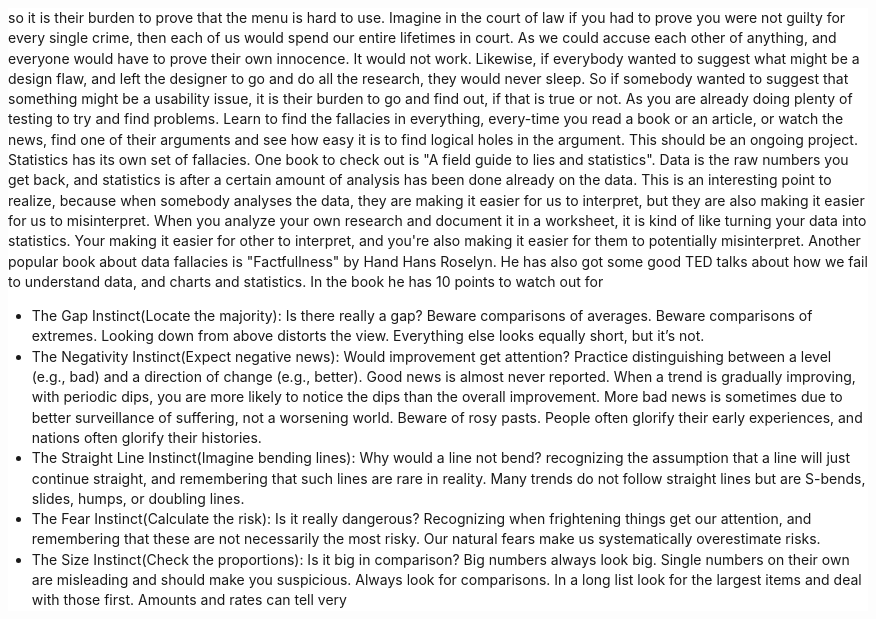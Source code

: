   so it is their burden to prove that the menu is hard to use.
  Imagine in the court of law if you had to prove
  you were not guilty for every single crime,
  then each of us would spend our entire lifetimes in court.
  As we could accuse each other of anything,
  and everyone would have to prove their own innocence.
  It would not work. Likewise, if everybody wanted to suggest
  what might be a design flaw, and left the designer to go
  and do all the research, they would never sleep.
  So if somebody wanted to suggest that something
  might be a usability issue, it is their burden to go and find out,
  if that is true or not. As you are already doing plenty of testing
  to try and find problems.
  Learn to find the fallacies in everything,
  every-time you read a book or an article, or watch the news,
  find one of their arguments and see how easy it is
  to find logical holes in the argument.
  This should be an ongoing project.
  Statistics has its own set of fallacies.
  One book to check out is "A field guide to lies and statistics".
  Data is the raw numbers you get back,
  and statistics is after a certain amount of analysis
  has been done already on the data.
  This is an interesting point to realize,
  because when somebody analyses the data,
  they are making it easier for us to interpret,
  but they are also making it easier for us to misinterpret.
  When you analyze your own research and document it in a worksheet,
  it is kind of like turning your data into statistics.
  Your making it easier for other to interpret,
  and you're also making it easier for them to potentially misinterpret.
  Another popular book about data fallacies is
  "Factfullness" by Hand Hans Roselyn.
  He has also got some good TED talks about how we fail to understand
  data, and charts and statistics.
  In the book he has 10 points to watch out for
- The Gap Instinct(Locate the majority): Is there really a gap?
  Beware comparisons of averages. Beware comparisons of extremes.
  Looking down from above distorts the view.
  Everything else looks equally short, but it’s not.
- The Negativity Instinct(Expect negative news):
  Would improvement get attention?
  Practice distinguishing between a level (e.g., bad) and
  a direction of change (e.g., better). Good news is almost
  never reported. When a trend is gradually improving,
  with periodic dips, you are more likely to notice the dips
  than the overall improvement. More bad news is sometimes
  due to better surveillance of suffering, not a worsening world.
  Beware of rosy pasts. People often glorify their early experiences,
  and nations often glorify their histories.
- The Straight Line Instinct(Imagine bending lines):
  Why would a line not bend? recognizing the assumption that a line
  will just continue straight, and remembering that such lines are
  rare in reality. Many trends do not follow straight lines but are
  S-bends, slides, humps, or doubling lines.
- The Fear Instinct(Calculate the risk): Is it really dangerous?
  Recognizing when frightening things get our attention, and
  remembering that these are not necessarily the most risky.
  Our natural fears make us systematically overestimate risks.
- The Size Instinct(Check the proportions): Is it big in comparison?
  Big numbers always look big. Single numbers on their own are
  misleading and should make you suspicious. Always look for
  comparisons. In a long list look for the largest items
  and deal with those first. Amounts and rates can tell very